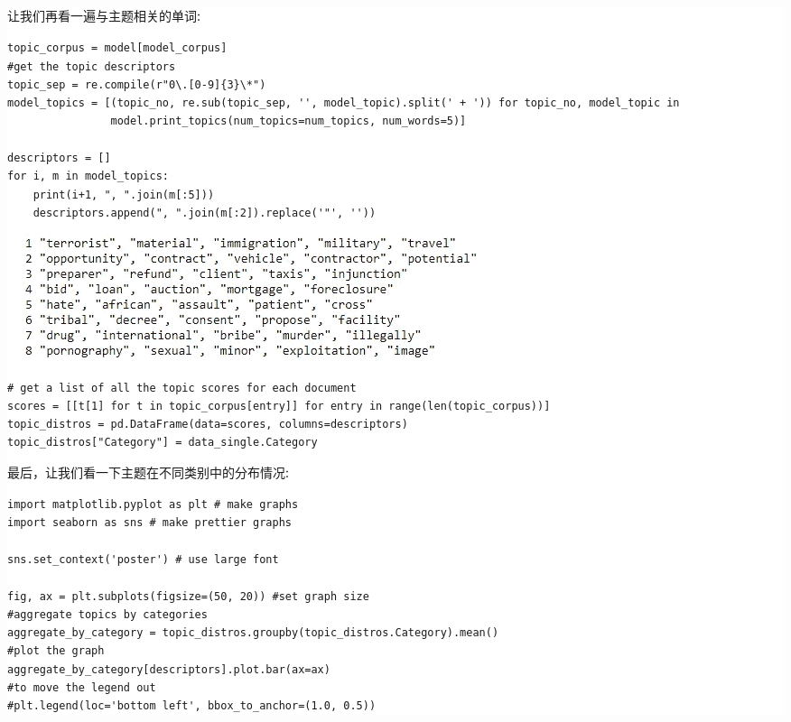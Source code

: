 让我们再看一遍与主题相关的单词:

```
topic_corpus = model[model_corpus]
#get the topic descriptors
topic_sep = re.compile(r"0\.[0-9]{3}\*") 
model_topics = [(topic_no, re.sub(topic_sep, '', model_topic).split(' + ')) for topic_no, model_topic in
                model.print_topics(num_topics=num_topics, num_words=5)]

descriptors = []
for i, m in model_topics:
    print(i+1, ", ".join(m[:5]))
    descriptors.append(", ".join(m[:2]).replace('"', ''))
```

![](img/b81ec329009ad106911e5879f69054a9.png)

```
# get a list of all the topic scores for each document
scores = [[t[1] for t in topic_corpus[entry]] for entry in range(len(topic_corpus))]
topic_distros = pd.DataFrame(data=scores, columns=descriptors)
topic_distros["Category"] = data_single.Category
```

最后，让我们看一下主题在不同类别中的分布情况:

```
import matplotlib.pyplot as plt # make graphs
import seaborn as sns # make prettier graphs

sns.set_context('poster') # use large font

fig, ax = plt.subplots(figsize=(50, 20)) #set graph size
#aggregate topics by categories
aggregate_by_category = topic_distros.groupby(topic_distros.Category).mean()
#plot the graph
aggregate_by_category[descriptors].plot.bar(ax=ax)
#to move the legend out
#plt.legend(loc='bottom left', bbox_to_anchor=(1.0, 0.5))
```
